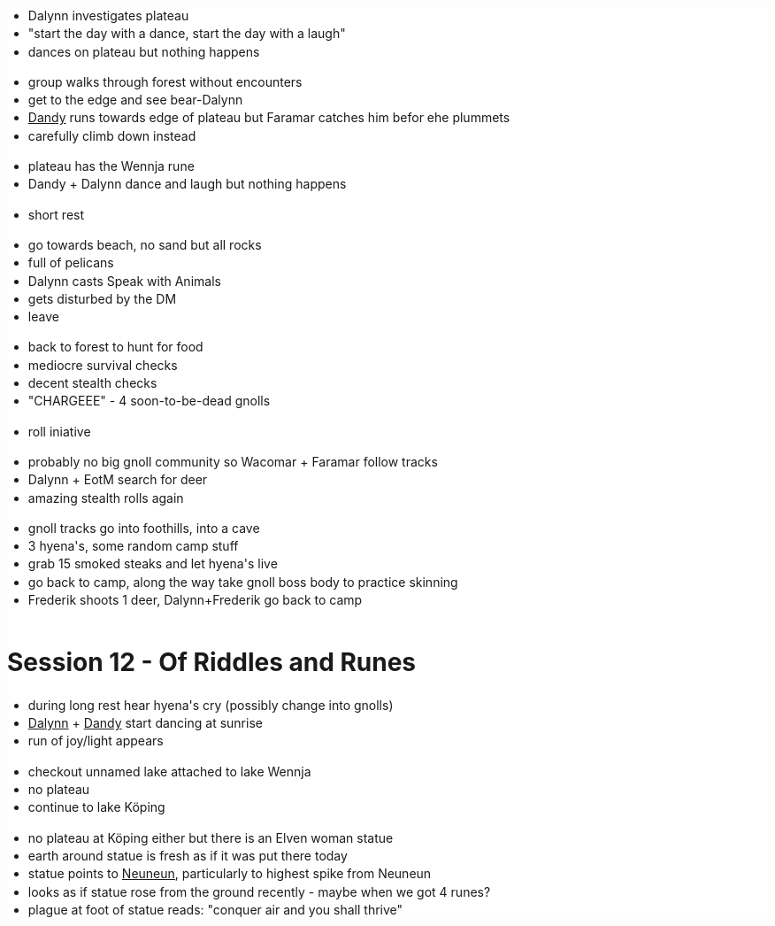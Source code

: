 + Dalynn investigates plateau
+ "start the day with a dance, start the day with a laugh"
+ dances on plateau but nothing happens

- group walks through forest without encounters
- get to the edge and see bear-Dalynn
- [Dandy](https://bookstack.hemels.me/books/Darninia/page/dandy) runs towards edge of plateau but Faramar catches him befor ehe plummets
- carefully climb down instead

+ plateau has the Wennja rune
+ Dandy + Dalynn dance and laugh but nothing happens

- short rest

+ go towards beach, no sand but all rocks
+ full of pelicans
+ Dalynn casts Speak with Animals
+ gets disturbed by the DM
+ leave

- back to forest to hunt for food
- mediocre survival checks
- decent stealth checks
- "CHARGEEE" - 4 soon-to-be-dead gnolls

+ roll iniative

- probably no big gnoll community so Wacomar + Faramar follow tracks
- Dalynn + EotM search for deer
- amazing stealth rolls again

+ gnoll tracks go into foothills, into a cave
+ 3 hyena's, some random camp stuff
+ grab 15 smoked steaks and let hyena's live
+ go back to camp, along the way take gnoll boss body to practice skinning
+ Frederik shoots 1 deer, Dalynn+Frederik go back to camp

# Session 12 - Of Riddles and Runes

- during long rest hear hyena's cry (possibly change into gnolls)
- [Dalynn](https://bookstack.hemels.me/books/Darninia/page/dalynn-lathrana) + [Dandy](https://bookstack.hemels.me/books/Darninia/page/dandy) start dancing at sunrise
- run of joy/light appears

+ checkout unnamed lake attached to lake Wennja
+ no plateau
+ continue to lake Köping

- no plateau at Köping either but there is an Elven woman statue
- earth around statue is fresh as if it was put there today
- statue points to [Neuneun](https://bookstack.hemels.me/books/Darninia/page/nenen), particularly to highest spike from Neuneun
- looks as if statue rose from the ground recently - maybe when we got 4 runes?
- plague at foot of statue reads: "conquer air and you shall thrive"
